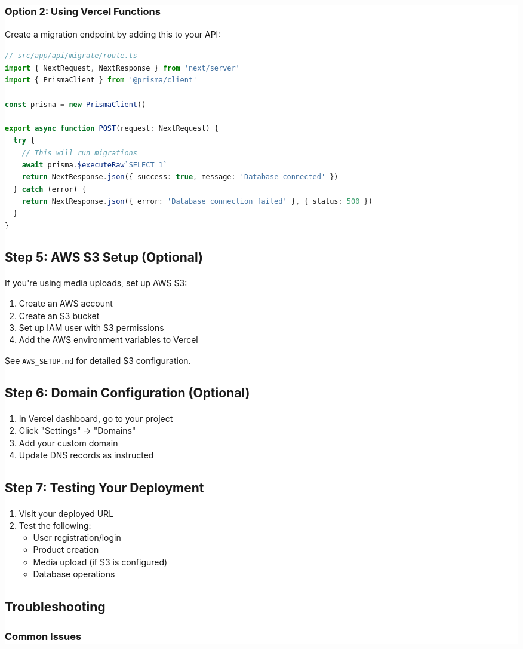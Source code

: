 ### Option 2: Using Vercel Functions

Create a migration endpoint by adding this to your API:

```typescript
// src/app/api/migrate/route.ts
import { NextRequest, NextResponse } from 'next/server'
import { PrismaClient } from '@prisma/client'

const prisma = new PrismaClient()

export async function POST(request: NextRequest) {
  try {
    // This will run migrations
    await prisma.$executeRaw`SELECT 1`
    return NextResponse.json({ success: true, message: 'Database connected' })
  } catch (error) {
    return NextResponse.json({ error: 'Database connection failed' }, { status: 500 })
  }
}
```

## Step 5: AWS S3 Setup (Optional)

If you're using media uploads, set up AWS S3:

1. Create an AWS account
2. Create an S3 bucket
3. Set up IAM user with S3 permissions
4. Add the AWS environment variables to Vercel

See `AWS_SETUP.md` for detailed S3 configuration.

## Step 6: Domain Configuration (Optional)

1. In Vercel dashboard, go to your project
2. Click "Settings" → "Domains"
3. Add your custom domain
4. Update DNS records as instructed

## Step 7: Testing Your Deployment

1. Visit your deployed URL
2. Test the following:
   - User registration/login
   - Product creation
   - Media upload (if S3 is configured)
   - Database operations

## Troubleshooting

### Common Issues
